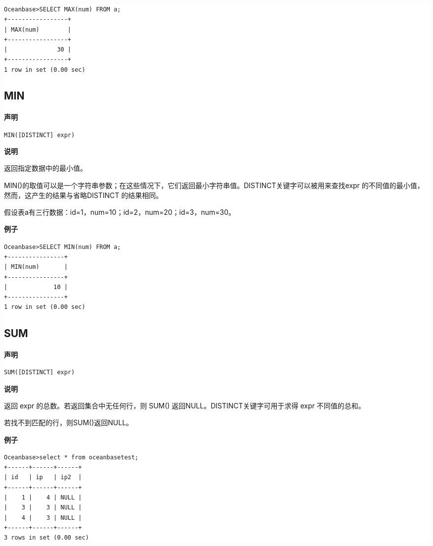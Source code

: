     Oceanbase>SELECT MAX(num) FROM a;
    +-----------------+
    | MAX(num)        |
    +-----------------+
    |              30 |
    +-----------------+
    1 row in set (0.00 sec)





MIN 
------------

**声明** 

`MIN([DISTINCT] expr)`

**说明** 

返回指定数据中的最小值。

MIN()的取值可以是一个字符串参数；在这些情况下，它们返回最小字符串值。DISTINCT关键字可以被用来查找expr 的不同值的最小值，然而，这产生的结果与省略DISTINCT 的结果相同。

假设表a有三行数据：id=1，num=10；id=2，num=20；id=3，num=30。

**例子** 

    Oceanbase>SELECT MIN(num) FROM a;
    +----------------+
    | MIN(num)       |
    +----------------+
    |             10 |
    +----------------+
    1 row in set (0.00 sec)





SUM 
------------

**声明** 

`SUM([DISTINCT] expr)`

**说明** 

返回 expr 的总数。若返回集合中无任何行，则 SUM() 返回NULL。DISTINCT关键字可用于求得 expr 不同值的总和。

若找不到匹配的行，则SUM()返回NULL。

**例子** 

    Oceanbase>select * from oceanbasetest;
    +------+------+------+
    | id   | ip   | ip2  |
    +------+------+------+
    |    1 |    4 | NULL |
    |    3 |    3 | NULL |
    |    4 |    3 | NULL |
    +------+------+------+
    3 rows in set (0.00 sec)
    